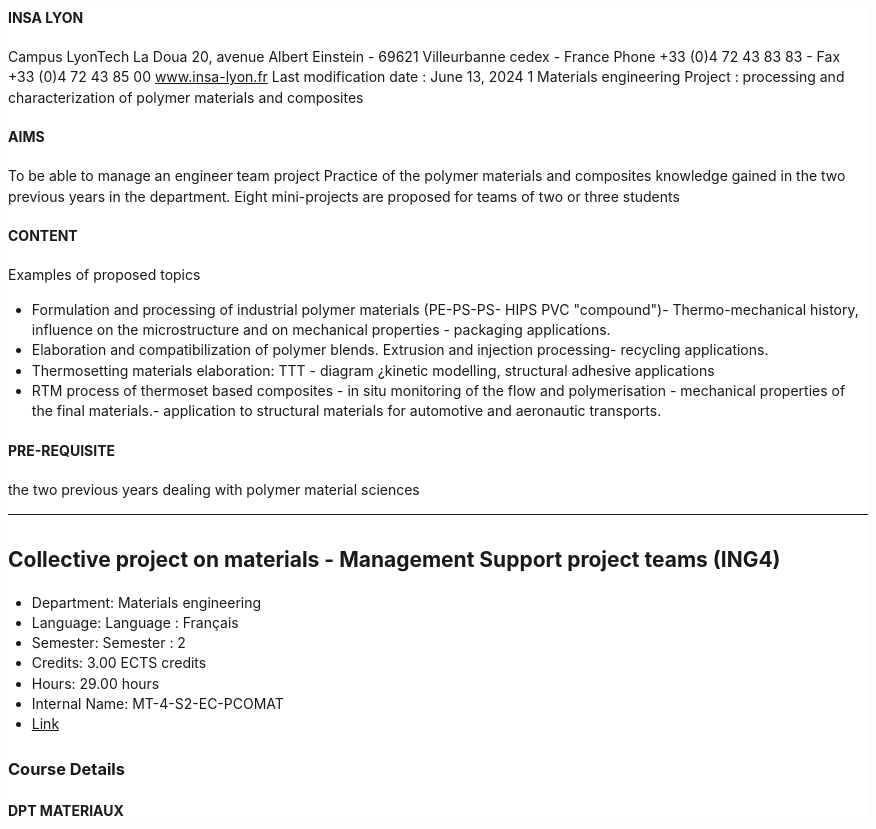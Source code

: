 #### INSA LYON

Campus LyonTech La Doua
20, avenue Albert Einstein - 69621 Villeurbanne cedex - France
Phone +33 (0)4 72 43 83 83 - Fax +33 (0)4 72 43 85 00
www.insa-lyon.fr
Last modification date : June 13, 2024
1
Materials engineering
Project : processing and characterization of polymer materials and
composites

#### AIMS

To be able to manage an engineer team project
Practice of the polymer materials and composites knowledge gained in the two previous years
in the department. Eight mini-projects are proposed for teams of two or three students

#### CONTENT

Examples of proposed topics
- Formulation and processing of industrial polymer materials (PE-PS-PS- HIPS PVC
"compound")- Thermo-mechanical history, influence on the microstructure and on mechanical
properties  - packaging applications.
- Elaboration and compatibilization of polymer blends. Extrusion and injection processing-
recycling applications.
- Thermosetting materials elaboration: TTT - diagram ¿kinetic modelling, structural adhesive
applications
- RTM process of thermoset based composites - in situ monitoring of the flow and
polymerisation - mechanical properties of the final materials.- application to structural
materials for automotive and aeronautic transports.

#### PRE-REQUISITE

the two previous years dealing with polymer material sciences


---

## Collective project on materials - Management Support project teams (ING4)

- Department: Materials engineering
- Language: Language : Français
- Semester: Semester : 2
- Credits: 3.00 ECTS credits
- Hours: 29.00 hours
- Internal Name: MT-4-S2-EC-PCOMAT
- [Link](https://scolpeda.insa-lyon.fr/f/ects?id=54830&_lang=en)

### Course Details

#### DPT MATERIAUX
